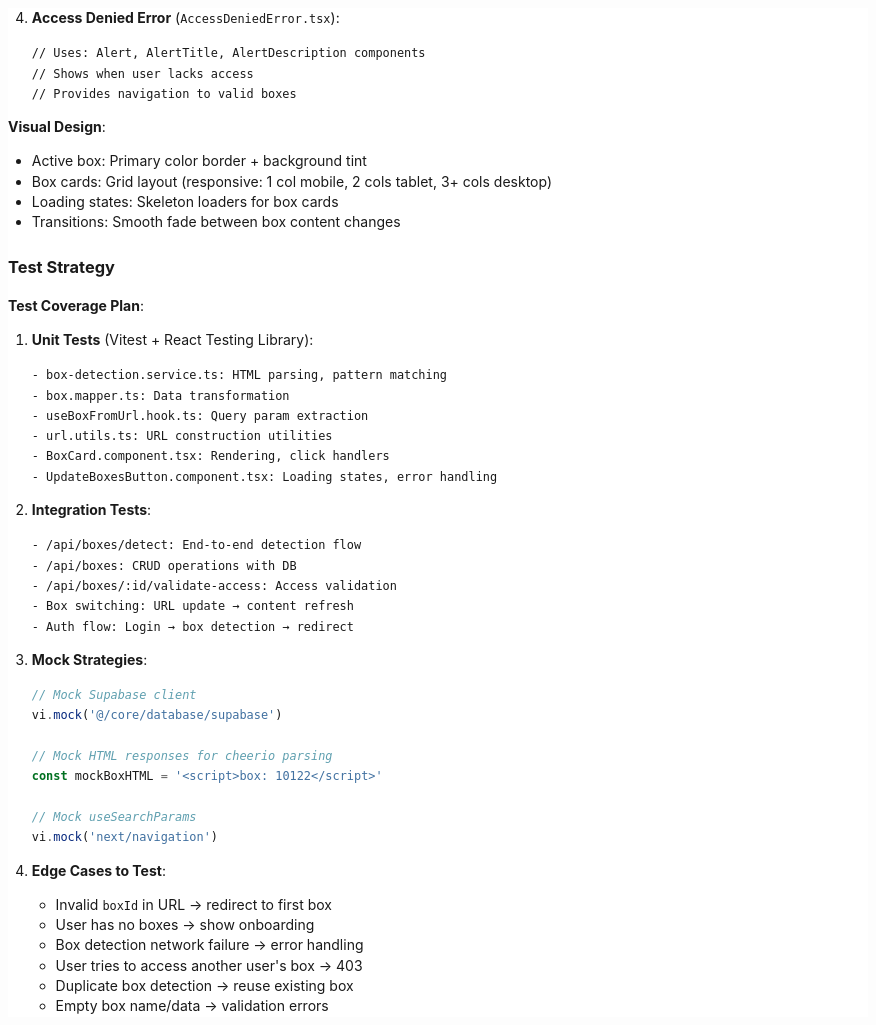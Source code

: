 4. **Access Denied Error** (`AccessDeniedError.tsx`):
   ```tsx
   // Uses: Alert, AlertTitle, AlertDescription components
   // Shows when user lacks access
   // Provides navigation to valid boxes
   ```

**Visual Design**:
- Active box: Primary color border + background tint
- Box cards: Grid layout (responsive: 1 col mobile, 2 cols tablet, 3+ cols desktop)
- Loading states: Skeleton loaders for box cards
- Transitions: Smooth fade between box content changes

### Test Strategy

**Test Coverage Plan**:

1. **Unit Tests** (Vitest + React Testing Library):
   ```
   - box-detection.service.ts: HTML parsing, pattern matching
   - box.mapper.ts: Data transformation
   - useBoxFromUrl.hook.ts: Query param extraction
   - url.utils.ts: URL construction utilities
   - BoxCard.component.tsx: Rendering, click handlers
   - UpdateBoxesButton.component.tsx: Loading states, error handling
   ```

2. **Integration Tests**:
   ```
   - /api/boxes/detect: End-to-end detection flow
   - /api/boxes: CRUD operations with DB
   - /api/boxes/:id/validate-access: Access validation
   - Box switching: URL update → content refresh
   - Auth flow: Login → box detection → redirect
   ```

3. **Mock Strategies**:
   ```typescript
   // Mock Supabase client
   vi.mock('@/core/database/supabase')

   // Mock HTML responses for cheerio parsing
   const mockBoxHTML = '<script>box: 10122</script>'

   // Mock useSearchParams
   vi.mock('next/navigation')
   ```

4. **Edge Cases to Test**:
   - Invalid `boxId` in URL → redirect to first box
   - User has no boxes → show onboarding
   - Box detection network failure → error handling
   - User tries to access another user's box → 403
   - Duplicate box detection → reuse existing box
   - Empty box name/data → validation errors
